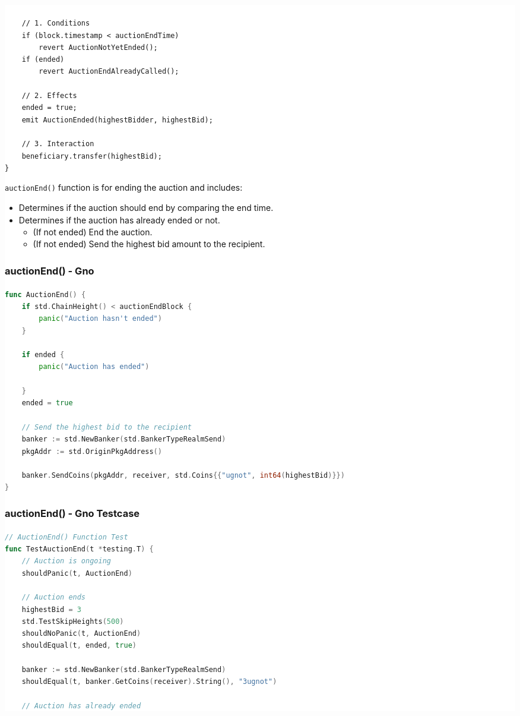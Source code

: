 ```solidity

    // 1. Conditions
    if (block.timestamp < auctionEndTime)
        revert AuctionNotYetEnded();
    if (ended)
        revert AuctionEndAlreadyCalled();

    // 2. Effects
    ended = true;
    emit AuctionEnded(highestBidder, highestBid);

    // 3. Interaction
    beneficiary.transfer(highestBid);
}
```

`auctionEnd()` function is for ending the auction and includes:

* Determines if the auction should end by comparing the end time.
* Determines if the auction has already ended or not.
  * (If not ended) End the auction.
  * (If not ended) Send the highest bid amount to the recipient.

### auctionEnd() - Gno

[embedmd]:# (../assets/how-to-guides/porting-solidity-to-gno/porting-11.gno go)
```go
func AuctionEnd() {
	if std.ChainHeight() < auctionEndBlock {
		panic("Auction hasn't ended")
	}

	if ended {
		panic("Auction has ended")

	}
	ended = true

	// Send the highest bid to the recipient
	banker := std.NewBanker(std.BankerTypeRealmSend)
	pkgAddr := std.OriginPkgAddress()

	banker.SendCoins(pkgAddr, receiver, std.Coins{{"ugnot", int64(highestBid)}})
}
```

### auctionEnd() - Gno Testcase

[embedmd]:# (../assets/how-to-guides/porting-solidity-to-gno/porting-12.gno go)
```go
// AuctionEnd() Function Test
func TestAuctionEnd(t *testing.T) {
	// Auction is ongoing
	shouldPanic(t, AuctionEnd)

	// Auction ends
	highestBid = 3
	std.TestSkipHeights(500)
	shouldNoPanic(t, AuctionEnd)
	shouldEqual(t, ended, true)

	banker := std.NewBanker(std.BankerTypeRealmSend)
	shouldEqual(t, banker.GetCoins(receiver).String(), "3ugnot")

	// Auction has already ended
```